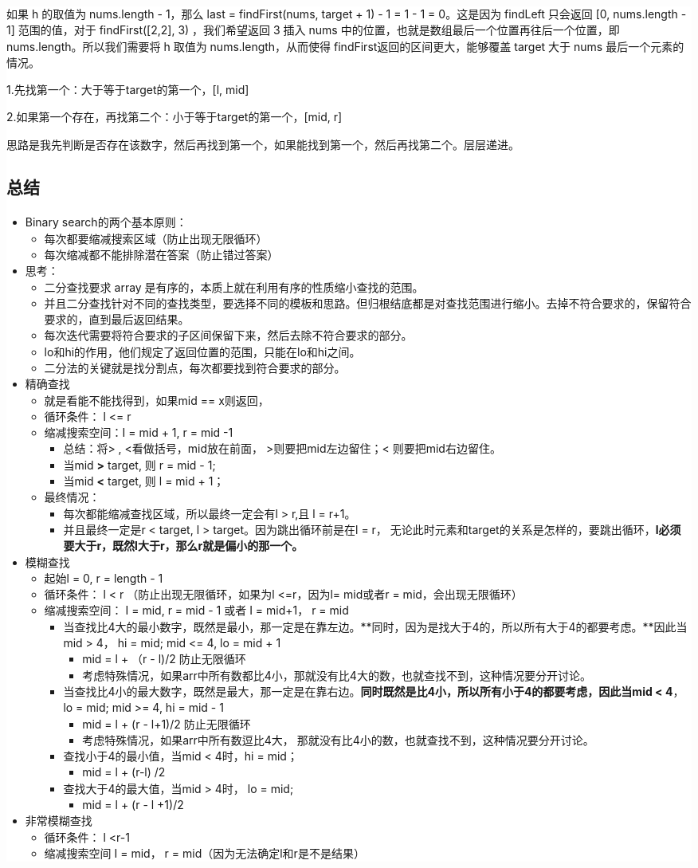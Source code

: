 如果 h 的取值为 nums.length - 1，那么 last = findFirst(nums, target + 1) - 1 = 1 - 1 = 0。这是因为 findLeft 只会返回 [0, nums.length - 1] 范围的值，对于 findFirst([2,2], 3) ，我们希望返回 3 插入 nums 中的位置，也就是数组最后一个位置再往后一个位置，即 nums.length。所以我们需要将 h 取值为 nums.length，从而使得 findFirst返回的区间更大，能够覆盖 target 大于 nums 最后一个元素的情况。



1.先找第一个：大于等于target的第一个，[l, mid]

2.如果第一个存在，再找第二个：小于等于target的第一个，[mid, r]

思路是我先判断是否存在该数字，然后再找到第一个，如果能找到第一个，然后再找第二个。层层递进。





## 总结

- Binary search的两个基本原则：
  - 每次都要缩减搜索区域（防止出现无限循环）
  - 每次缩减都不能排除潜在答案（防止错过答案）
- 思考：
  - 二分查找要求 array 是有序的，本质上就在利用有序的性质缩小查找的范围。
  - 并且二分查找针对不同的查找类型，要选择不同的模板和思路。但归根结底都是对查找范围进行缩小。去掉不符合要求的，保留符合要求的，直到最后返回结果。
  - 每次迭代需要将符合要求的子区间保留下来，然后去除不符合要求的部分。
  - lo和hi的作用，他们规定了返回位置的范围，只能在lo和hi之间。
  - 二分法的关键就是找分割点，每次都要找到符合要求的部分。
- 精确查找
  - 就是看能不能找得到，如果mid == x则返回，
  - 循环条件： l <= r
  - 缩减搜索空间：I = mid + 1, r = mid -1
    - 总结：将> , <看做括号，mid放在前面， >则要把mid左边留住；< 则要把mid右边留住。
    - 当mid **>** target, 则 r = mid - 1; 
    - 当mid **<** target, 则 l  = mid + 1；
  - 最终情况：
    - 每次都能缩减查找区域，所以最终一定会有l > r,且 l = r+1。
    - 并且最终一定是r < target, l > target。因为跳出循环前是在l = r， 无论此时元素和target的关系是怎样的，要跳出循环，**l必须要大于r，既然l大于r，那么r就是偏小的那一个。**
- 模糊查找
  - 起始l = 0, r = length - 1
  - 循环条件： l < r （防止出现无限循环，如果为l <=r，因为l= mid或者r = mid，会出现无限循环）
  - 缩减搜索空间： I = mid, r = mid - 1 或者 I = mid+1， r = mid 
    - 当查找比4大的最小数字，既然是最小，那一定是在靠左边。**同时，因为是找大于4的，所以所有大于4的都要考虑。**因此当mid > 4， hi = mid; mid <= 4, lo = mid + 1
      - mid = l + （r - l)/2 防止无限循环
      - 考虑特殊情况，如果arr中所有数都比4小，那就没有比4大的数，也就查找不到，这种情况要分开讨论。
    - 当查找比4小的最大数字，既然是最大，那一定是在靠右边。**同时既然是比4小，所以所有小于4的都要考虑，因此当mid < 4**， lo = mid; mid >= 4, hi = mid - 1
      - mid = l + (r - l+1)/2 防止无限循环
      - 考虑特殊情况，如果arr中所有数逗比4大， 那就没有比4小的数，也就查找不到，这种情况要分开讨论。
    - 查找小于4的最小值，当mid < 4时，hi = mid；
      - mid = l + (r-l) /2
    - 查找大于4的最大值，当mid > 4时， lo = mid;
      - mid = l + (r - l +1)/2
- 非常模糊查找
  - 循环条件： l <r-1
  - 缩减搜索空间 I = mid， r = mid（因为无法确定l和r是不是结果）
